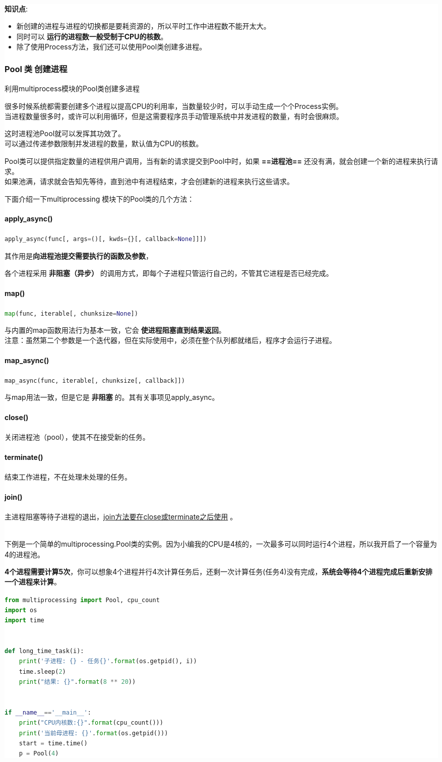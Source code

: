 **知识点**:
- 新创建的进程与进程的切换都是要耗资源的，所以平时工作中进程数不能开太大。
- 同时可以 **运行的进程数一般受制于CPU的核数**。
- 除了使用Process方法，我们还可以使用Pool类创建多进程。

### Pool 类 创建进程
利用multiprocess模块的Pool类创建多进程

很多时候系统都需要创建多个进程以提高CPU的利用率，当数量较少时，可以手动生成一个个Process实例。<br>当进程数量很多时，或许可以利用循环，但是这需要程序员手动管理系统中并发进程的数量，有时会很麻烦。

这时进程池Pool就可以发挥其功效了。<br>可以通过传递参数限制并发进程的数量，默认值为CPU的核数。 

Pool类可以提供指定数量的进程供用户调用，当有新的请求提交到Pool中时，如果 **==进程池==** 还没有满，就会创建一个新的进程来执行请求。<br>如果池满，请求就会告知先等待，直到池中有进程结束，才会创建新的进程来执行这些请求。 

下面介绍一下multiprocessing 模块下的Pool类的几个方法：
#### apply_async()
```py
apply_async(func[, args=()[, kwds={}[, callback=None]]])
```
其作用是**向进程池提交需要执行的函数及参数**， 

各个进程采用 **非阻塞（异步）** 的调用方式，即每个子进程只管运行自己的，不管其它进程是否已经完成。

#### map()
```py
map(func, iterable[, chunksize=None])
```

与内置的map函数用法行为基本一致，它会 **使进程阻塞直到结果返回**。<br> 注意：虽然第二个参数是一个迭代器，但在实际使用中，必须在整个队列都就绪后，程序才会运行子进程。

#### map_async()
```py
map_async(func, iterable[, chunksize[, callback]])
```
与map用法一致，但是它是 **非阻塞** 的。其有关事项见apply_async。

#### close()
关闭进程池（pool），使其不在接受新的任务。

#### terminate()
结束工作进程，不在处理未处理的任务。

#### join()
主进程阻塞等待子进程的退出，<u>join方法要在close或terminate之后使用</u> 。

<br>
下例是一个简单的multiprocessing.Pool类的实例。因为小编我的CPU是4核的，一次最多可以同时运行4个进程，所以我开启了一个容量为4的进程池。

**4个进程需要计算5次**，你可以想象4个进程并行4次计算任务后，还剩一次计算任务(任务4)没有完成，**系统会等待4个进程完成后重新安排一个进程来计算**。

```py
from multiprocessing import Pool, cpu_count
import os
import time


def long_time_task(i):
    print('子进程: {} - 任务{}'.format(os.getpid(), i))
    time.sleep(2)
    print("结果: {}".format(8 ** 20))


if __name__=='__main__':
    print("CPU内核数:{}".format(cpu_count()))
    print('当前母进程: {}'.format(os.getpid()))
    start = time.time()
    p = Pool(4)
```